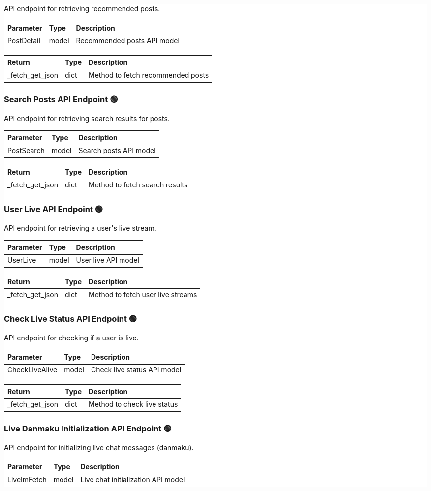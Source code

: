 API endpoint for retrieving recommended posts.

| Parameter | Type | Description |
| :--- | :--- | :--- |
| PostDetail | model | Recommended posts API model |

| Return | Type | Description |
| :--- | :--- | :--- |
| _fetch_get_json | dict | Method to fetch recommended posts |

### Search Posts API Endpoint 🟢

API endpoint for retrieving search results for posts.

| Parameter | Type | Description |
| :--- | :--- | :--- |
| PostSearch | model | Search posts API model |

| Return | Type | Description |
| :--- | :--- | :--- |
| _fetch_get_json | dict | Method to fetch search results |

### User Live API Endpoint 🟢

API endpoint for retrieving a user's live stream.

| Parameter | Type | Description |
| :--- | :--- | :--- |
| UserLive | model | User live API model |

| Return | Type | Description |
| :--- | :--- | :--- |
| _fetch_get_json | dict | Method to fetch user live streams |

### Check Live Status API Endpoint 🟢

API endpoint for checking if a user is live.

| Parameter | Type | Description |
| :--- | :--- | :--- |
| CheckLiveAlive | model | Check live status API model |

| Return | Type | Description |
| :--- | :--- | :--- |
| _fetch_get_json | dict | Method to check live status |

### Live Danmaku Initialization API Endpoint 🟢

API endpoint for initializing live chat messages (danmaku).

| Parameter | Type | Description |
| :--- | :--- | :--- |
| LiveImFetch | model | Live chat initialization API model |
